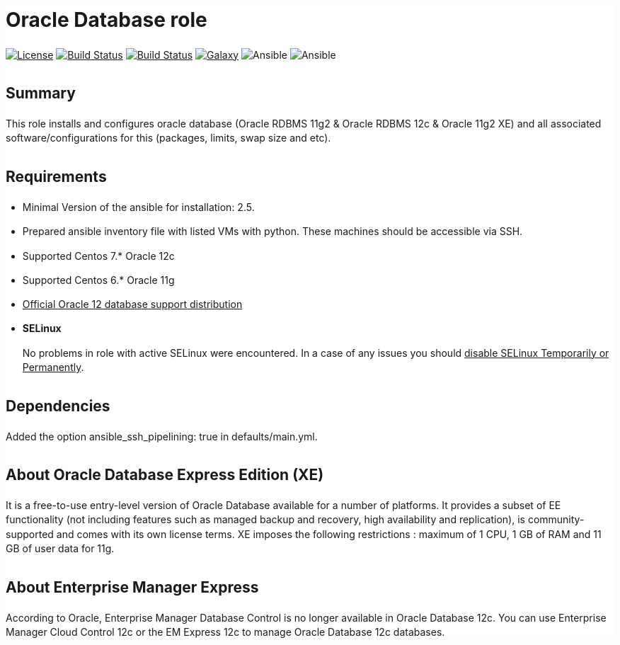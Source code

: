 Oracle Database role
====================
[![License](https://img.shields.io/badge/license-Apache-green.svg?style=flat)](https://raw.githubusercontent.com/lean-delivery/ansible-role-oracle-db/master/LICENSE)
[![Build Status](https://travis-ci.org/lean-delivery/ansible-role-oracle-db.svg?branch=master)](https://travis-ci.org/lean-delivery/ansible-role-oracle-db)
[![Build Status](https://gitlab.com/lean-delivery/ansible-role-oracle-db/badges/master/build.svg)](https://gitlab.com/lean-delivery/ansible-role-oracle-db)
[![Galaxy](https://img.shields.io/badge/galaxy-lean_delivery.oracle_db-blue.svg)](https://galaxy.ansible.com/lean_delivery/oracle_db)
![Ansible](https://img.shields.io/ansible/role/d/35592.svg)
![Ansible](https://img.shields.io/badge/dynamic/json.svg?label=min_ansible_version&url=https%3A%2F%2Fgalaxy.ansible.com%2Fapi%2Fv1%2Froles%2F35592%2F&query=$.min_ansible_version)

Summary
-------

This role installs and configures oracle database (Oracle RDBMS 11g2 & Oracle RDBMS 12c & Oracle 11g2 XE) and all associated software/configurations for this (packages, limits, swap size and etc).

Requirements
------------

  - Minimal Version of the ansible for installation: 2.5.
  - Prepared ansible inventory file with listed VMs with python. These machines should be accessible via SSH.
  - Supported Centos 7.* Oracle 12c
  - Supported Centos 6.* Oracle 11g
  - [Official Oracle 12 database support distribution](https://docs.oracle.com/database/121/LADBI/pre_install.htm#LADBI7532)
  - **SELinux**

    No problems in role with active SELinux were encountered. In a case of any issues you should [disable SELinux Temporarily or Permanently](https://www.tecmint.com/disable-selinux-temporarily-permanently-in-centos-rhel-fedora/).

Dependencies
------------

Added the option ansible_ssh_pipelining: true in defaults/main.yml.

About Oracle Database Express Edition (XE)
------------------------------------------

It is a free-to-use entry-level version of Oracle Database available for a number of platforms. It provides a subset of EE functionality (not including features such as managed backup and recovery, high availability and replication), is community-supported and comes with its own license terms. XE imposes the following restrictions : maximum of 1 CPU, 1 GB of RAM and 11 GB of user data for 11g.

About Enterprise Manager Express
--------------------------------

According to Oracle, Enterprise Manager Database Control is no longer available in Oracle Database 12c. You can use Enterprise Manager Cloud Control 12c or the EM Express 12c to manage Oracle Database 12c databases.
